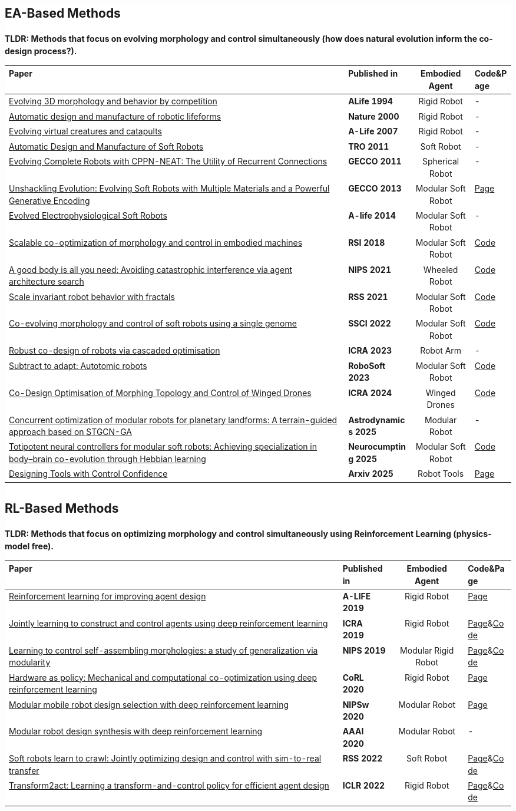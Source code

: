 ## EA-Based Methods
<b>TLDR: Methods that focus on evolving morphology and control simultaneously (how does natural evolution inform the co-design process?).</b>

|Paper| Published in |Embodied Agent|Code&Page|                               
|:---------|:---------------------------------------------------|:-------------:|:-------------|
|[Evolving 3D morphology and behavior by competition](https://citeseerx.ist.psu.edu/document?repid=rep1&type=pdf&doi=625cf770e697cc01b9201fd3b67456ac56a7a27b)|**ALife 1994**|Rigid Robot|-|
|[Automatic design and manufacture of robotic lifeforms](http://129.64.46.116/pr/golem/download/naturegolem.pdf)|**Nature 2000**|Rigid Robot|-|
|[Evolving virtual creatures and catapults](https://ieeexplore.ieee.org/abstract/document/6792861)|**A-Life 2007**|Rigid Robot|-|
|[Automatic Design and Manufacture of Soft Robots](https://ieeexplore.ieee.org/abstract/document/6096440/)|**TRO 2011**|Soft Robot|-|
|[Evolving Complete Robots with CPPN-NEAT: The Utility of Recurrent Connections](https://dl.acm.org/doi/abs/10.1145/2001576.2001775)|**GECCO 2011**|Spherical Robot|-|
|[Unshackling Evolution: Evolving Soft Robots with Multiple Materials and a Powerful Generative Encoding](https://dl.acm.org/doi/abs/10.1145/2661735.2661737)|**GECCO 2013**|Modular Soft Robot|[Page](https://www.youtube.com/watch?v=z9ptOeByLA4)|
|[Evolved Electrophysiological Soft Robots](http://jeffclune.com/publications/2014_CheneyCluneLipson_ElectrophysiologicalRobots_ALife.pdf)|**A-life 2014**|Modular Soft Robot|-|
|[Scalable co-optimization of morphology and control in embodied machines](https://royalsocietypublishing.org/doi/full/10.1098/rsif.2017.0937)|**RSI 2018**|Modular Soft Robot|[Code](https://github.com/ncheney/morphological-innovation-protection)|
[A good body is all you need: Avoiding catastrophic interference via agent architecture search](https://arxiv.org/pdf/2108.08398)|**NIPS 2021**|Wheeled Robot|[Code](https://github.com/jpp46/ARXIV2021)|
[Scale invariant robot behavior with fractals](https://arxiv.org/pdf/2103.04876)|**RSS 2021**|Modular Soft Robot|[Code](https://fractalrobots.github.io/)|
[Co-evolving morphology and control of soft robots using a single genome](https://arxiv.org/pdf/2212.11517)|**SSCI 2022**|Modular Soft Robot|[Code](https://github.com/fhtanaka/SGR)|
|[Robust co-design of robots via cascaded optimisation](https://arxiv.org/pdf/2504.06523)|**ICRA 2023**|Robot Arm|-|
|[Subtract to adapt: Autotomic robots](https://par.nsf.gov/servlets/purl/10492896)|**RoboSoft 2023**|Modular Soft Robot|[Code](https://github.com/jbongard/autotomy)|
|[Co-Design Optimisation of Morphing Topology and Control of Winged Drones](https://link.springer.com/article/10.1007/s42064-024-0259-8)|**ICRA 2024**|Winged Drones|[Code](https://github.com/ami-iit/paper_bergonti_2024_icra_codesign-morphing-drones)|
|[Concurrent optimization of modular robots for planetary landforms: A terrain-guided approach based on STGCN-GA](https://link.springer.com/article/10.1007/s42064-024-0259-8)|**Astrodynamics 2025**|Modular Robot|-|
|[Totipotent neural controllers for modular soft robots: Achieving specialization in body–brain co-evolution through Hebbian learning](https://www.sciencedirect.com/science/article/pii/S0925231224015820)|**Neurocumpting 2025**|Modular Soft Robot|[Code](https://github.com/ericmedvet/2dhmsr)|
|[Designing Tools with Control Confidence](https://arxiv.org/pdf/2510.12630)|**Arxiv 2025**|Robot Tools|[Page](https://github.com/ajitham123/Tool_design_control_confidence)|

## RL-Based Methods
<b>TLDR: Methods that focus on optimizing morphology and control simultaneously using Reinforcement Learning (physics-model free).</b>

|Paper| Published in |Embodied Agent|Code&Page|                               
|:---------|:---------------------------------------------------|:-------------:|:-------------|
|[Reinforcement learning for improving agent design](https://direct.mit.edu/artl/article/25/4/352/93262/Reinforcement-Learning-for-Improving-Agent-Design)|**A-LIFE 2019**|Rigid Robot|[Page](https://designrl.github.io/)|
|[Jointly learning to construct and control agents using deep reinforcement learning](https://arxiv.org/pdf/1801.01432)|**ICRA 2019**|Rigid Robot|[Page](https://home.ttic.edu/~cbschaff/nlimb/)&[Code](https://github.com/cbschaff/nlimb)|
|[Learning to control self-assembling morphologies: a study of generalization via modularity](https://proceedings.neurips.cc/paper_files/paper/2019/file/c26820b8a4c1b3c2aa868d6d57e14a79-Paper.pdf)|**NIPS 2019**|Modular Rigid Robot|[Page](https://pathak22.github.io/modular-assemblies/)&[Code](https://github.com/pathak22/modular-assemblies/)|
|[Hardware as policy: Mechanical and computational co-optimization using deep reinforcement learning](https://arxiv.org/abs/2008.04460)|**CoRL 2020**|Rigid Robot|[Page](https://roamlab.github.io/hwasp/)|
|[Modular mobile robot design selection with deep reinforcement learning](https://ml4eng.github.io/camera_readys/49.pdf)|**NIPSw 2020**|Modular Robot|[Page](https://youtu.be/f3PhXnuxk7g)|
|[Modular robot design synthesis with deep reinforcement learning](https://ojs.aaai.org/index.php/AAAI/article/view/6611)|**AAAI 2020**|Modular Robot|-|
|[Soft robots learn to crawl: Jointly optimizing design and control with sim-to-real transfer](https://arxiv.org/abs/2202.04575)|**RSS 2022**|Soft Robot|[Page](https://sites.google.com/ttic.edu/evolving-soft-robots)&[Code](https://github.com/cbschaff/evolving-soft-robots)|
|[Transform2act: Learning a transform-and-control policy for efficient agent design](https://proceedings.neurips.cc/paper_files/paper/2019/file/c26820b8a4c1b3c2aa868d6d57e14a79-Paper.pdf)|**ICLR 2022**|Rigid Robot|[Page](https://sites.google.com/view/transform2act)&[Code](https://github.com/Khrylx/Transform2Act)|